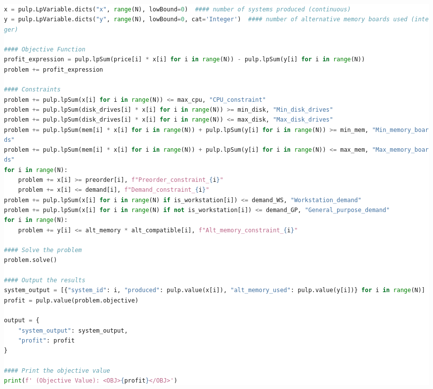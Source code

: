 ```python
x = pulp.LpVariable.dicts("x", range(N), lowBound=0)  #### number of systems produced (continuous)
y = pulp.LpVariable.dicts("y", range(N), lowBound=0, cat='Integer')  #### number of alternative memory boards used (integer)

#### Objective Function
profit_expression = pulp.lpSum(price[i] * x[i] for i in range(N)) - pulp.lpSum(y[i] for i in range(N))
problem += profit_expression

#### Constraints
problem += pulp.lpSum(x[i] for i in range(N)) <= max_cpu, "CPU_constraint"
problem += pulp.lpSum(disk_drives[i] * x[i] for i in range(N)) >= min_disk, "Min_disk_drives"
problem += pulp.lpSum(disk_drives[i] * x[i] for i in range(N)) <= max_disk, "Max_disk_drives"
problem += pulp.lpSum(mem[i] * x[i] for i in range(N)) + pulp.lpSum(y[i] for i in range(N)) >= min_mem, "Min_memory_boards"
problem += pulp.lpSum(mem[i] * x[i] for i in range(N)) + pulp.lpSum(y[i] for i in range(N)) <= max_mem, "Max_memory_boards"
for i in range(N):
    problem += x[i] >= preorder[i], f"Preorder_constraint_{i}"
    problem += x[i] <= demand[i], f"Demand_constraint_{i}"
problem += pulp.lpSum(x[i] for i in range(N) if is_workstation[i]) <= demand_WS, "Workstation_demand"
problem += pulp.lpSum(x[i] for i in range(N) if not is_workstation[i]) <= demand_GP, "General_purpose_demand"
for i in range(N):
    problem += y[i] <= alt_memory * alt_compatible[i], f"Alt_memory_constraint_{i}"

#### Solve the problem
problem.solve()

#### Output the results
system_output = [{"system_id": i, "produced": pulp.value(x[i]), "alt_memory_used": pulp.value(y[i])} for i in range(N)]
profit = pulp.value(problem.objective)

output = {
    "system_output": system_output,
    "profit": profit
}

#### Print the objective value
print(f' (Objective Value): <OBJ>{profit}</OBJ>')
```

